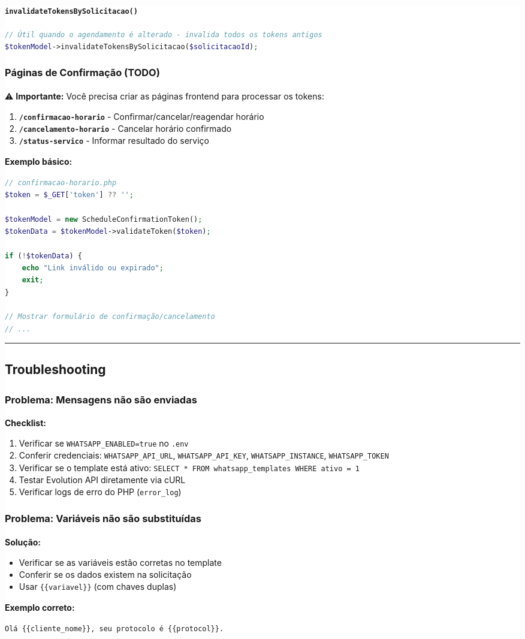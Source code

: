 #### `invalidateTokensBySolicitacao()`
```php
// Útil quando o agendamento é alterado - invalida todos os tokens antigos
$tokenModel->invalidateTokensBySolicitacao($solicitacaoId);
```

### Páginas de Confirmação (TODO)

⚠️ **Importante:** Você precisa criar as páginas frontend para processar os tokens:

1. **`/confirmacao-horario`** - Confirmar/cancelar/reagendar horário
2. **`/cancelamento-horario`** - Cancelar horário confirmado
3. **`/status-servico`** - Informar resultado do serviço

**Exemplo básico:**
```php
// confirmacao-horario.php
$token = $_GET['token'] ?? '';

$tokenModel = new ScheduleConfirmationToken();
$tokenData = $tokenModel->validateToken($token);

if (!$tokenData) {
    echo "Link inválido ou expirado";
    exit;
}

// Mostrar formulário de confirmação/cancelamento
// ...
```

---

## Troubleshooting

### Problema: Mensagens não são enviadas

**Checklist:**
1. Verificar se `WHATSAPP_ENABLED=true` no `.env`
2. Conferir credenciais: `WHATSAPP_API_URL`, `WHATSAPP_API_KEY`, `WHATSAPP_INSTANCE`, `WHATSAPP_TOKEN`
3. Verificar se o template está ativo: `SELECT * FROM whatsapp_templates WHERE ativo = 1`
4. Testar Evolution API diretamente via cURL
5. Verificar logs de erro do PHP (`error_log`)

### Problema: Variáveis não são substituídas

**Solução:**
- Verificar se as variáveis estão corretas no template
- Conferir se os dados existem na solicitação
- Usar `{{variavel}}` (com chaves duplas)

**Exemplo correto:**
```
Olá {{cliente_nome}}, seu protocolo é {{protocol}}.
```

